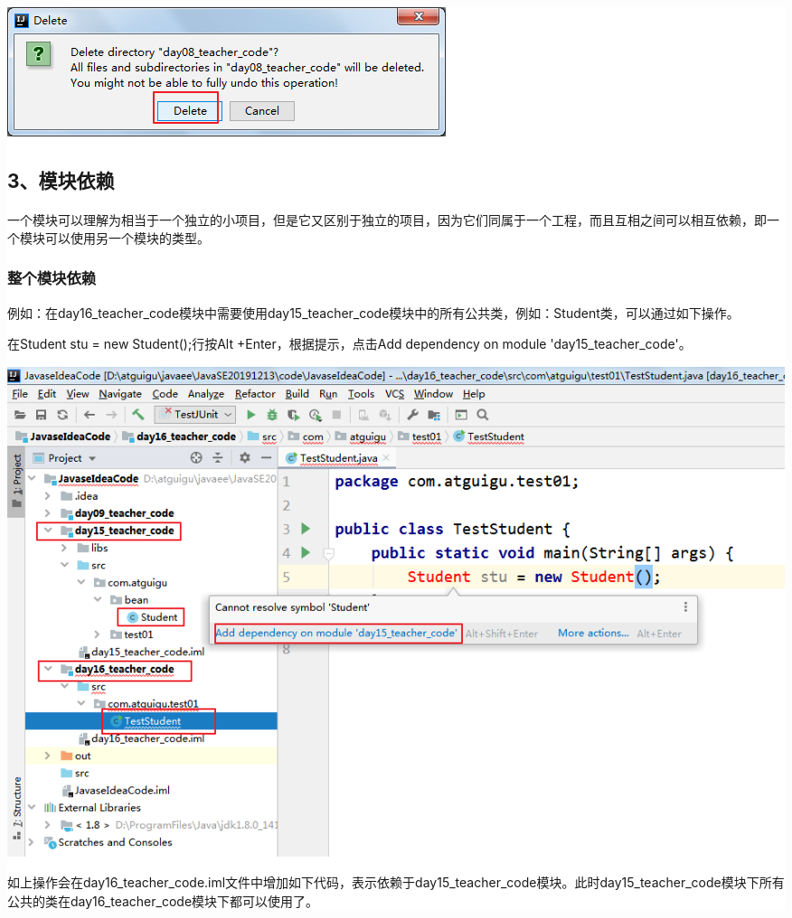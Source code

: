 ![1576486862863](imgs/1576486862863.png)

## 3、模块依赖

一个模块可以理解为相当于一个独立的小项目，但是它又区别于独立的项目，因为它们同属于一个工程，而且互相之间可以相互依赖，即一个模块可以使用另一个模块的类型。

### 整个模块依赖

例如：在day16_teacher_code模块中需要使用day15_teacher_code模块中的所有公共类，例如：Student类，可以通过如下操作。

在Student stu = new Student();行按Alt +Enter，根据提示，点击Add dependency on module 'day15_teacher_code'。

![1576666312301](imgs/1576666312301.png)

如上操作会在day16_teacher_code.iml文件中增加如下代码，表示依赖于day15_teacher_code模块。此时day15_teacher_code模块下所有公共的类在day16_teacher_code模块下都可以使用了。
